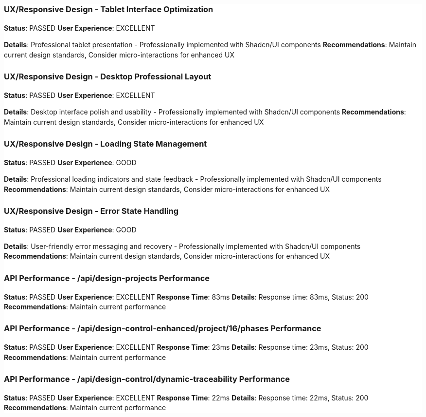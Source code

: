 ### UX/Responsive Design - Tablet Interface Optimization
**Status**: PASSED
**User Experience**: EXCELLENT

**Details**: Professional tablet presentation - Professionally implemented with Shadcn/UI components
**Recommendations**: Maintain current design standards, Consider micro-interactions for enhanced UX

### UX/Responsive Design - Desktop Professional Layout
**Status**: PASSED
**User Experience**: EXCELLENT

**Details**: Desktop interface polish and usability - Professionally implemented with Shadcn/UI components
**Recommendations**: Maintain current design standards, Consider micro-interactions for enhanced UX

### UX/Responsive Design - Loading State Management
**Status**: PASSED
**User Experience**: GOOD

**Details**: Professional loading indicators and state feedback - Professionally implemented with Shadcn/UI components
**Recommendations**: Maintain current design standards, Consider micro-interactions for enhanced UX

### UX/Responsive Design - Error State Handling
**Status**: PASSED
**User Experience**: GOOD

**Details**: User-friendly error messaging and recovery - Professionally implemented with Shadcn/UI components
**Recommendations**: Maintain current design standards, Consider micro-interactions for enhanced UX

### API Performance - /api/design-projects Performance
**Status**: PASSED
**User Experience**: EXCELLENT
**Response Time**: 83ms
**Details**: Response time: 83ms, Status: 200
**Recommendations**: Maintain current performance

### API Performance - /api/design-control-enhanced/project/16/phases Performance
**Status**: PASSED
**User Experience**: EXCELLENT
**Response Time**: 23ms
**Details**: Response time: 23ms, Status: 200
**Recommendations**: Maintain current performance

### API Performance - /api/design-control/dynamic-traceability Performance
**Status**: PASSED
**User Experience**: EXCELLENT
**Response Time**: 22ms
**Details**: Response time: 22ms, Status: 200
**Recommendations**: Maintain current performance
